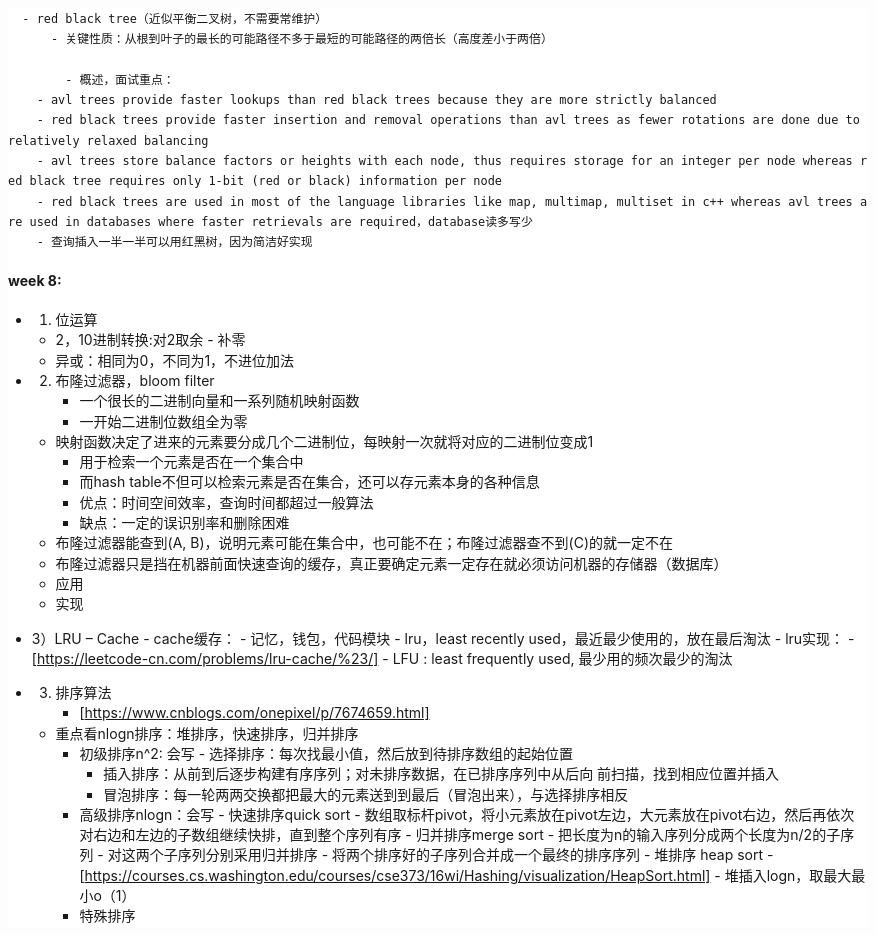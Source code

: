       - red black tree（近似平衡二叉树，不需要常维护）
          - 关键性质：从根到叶子的最长的可能路径不多于最短的可能路径的两倍长（高度差小于两倍）
			
			- 概述，面试重点：
        - avl trees provide faster lookups than red black trees because they are more strictly balanced
        - red black trees provide faster insertion and removal operations than avl trees as fewer rotations are done due to relatively relaxed balancing
        - avl trees store balance factors or heights with each node, thus requires storage for an integer per node whereas red black tree requires only 1-bit (red or black) information per node
        - red black trees are used in most of the language libraries like map, multimap, multiset in c++ whereas avl trees are used in databases where faster retrievals are required，database读多写少
        - 查询插入一半一半可以用红黑树，因为简洁好实现

#### week 8:
- 1) 位运算
	- 2，10进制转换:对2取余
		  - 补零
	- 异或：相同为0，不同为1，不进位加法
- 2) 布隆过滤器，bloom filter
	  - 一个很长的二进制向量和一系列随机映射函数
	  - 一开始二进制位数组全为零
    - 映射函数决定了进来的元素要分成几个二进制位，每映射一次就将对应的二进制位变成1
	  - 用于检索一个元素是否在一个集合中
	  - 而hash table不但可以检索元素是否在集合，还可以存元素本身的各种信息
	  - 优点：时间空间效率，查询时间都超过一般算法
	  - 缺点：一定的误识别率和删除困难
    - 布隆过滤器能查到(A, B)，说明元素可能在集合中，也可能不在；布隆过滤器查不到(C)的就一定不在
    - 布隆过滤器只是挡在机器前面快速查询的缓存，真正要确定元素一定存在就必须访问机器的存储器（数据库）
    - 应用
    - 实现
- 3）LRU – Cache
	  - cache缓存：
		  - 记忆，钱包，代码模块
	  - lru，least recently used，最近最少使用的，放在最后淘汰
	  - lru实现：
		    - [https://leetcode-cn.com/problems/lru-cache/%23/]
	  - LFU : least frequently used, 最少用的频次最少的淘汰

- 3) 排序算法
	  - [https://www.cnblogs.com/onepixel/p/7674659.html]
  - 重点看nlogn排序：堆排序，快速排序，归并排序
	- 初级排序n^2: 会写
		  - 选择排序：每次找最小值，然后放到待排序数组的起始位置
	    - 插入排序：从前到后逐步构建有序序列；对未排序数据，在已排序序列中从后向	前扫描，找到相应位置并插入
      - 冒泡排序：每一轮两两交换都把最大的元素送到到最后（冒泡出来），与选择排序相反
	- 高级排序nlogn：会写
		  - 快速排序quick sort
          - 数组取标杆pivot，将小元素放在pivot左边，大元素放在pivot右边，然后再依次对右边和左边的子数组继续快排，直到整个序列有序
		  - 归并排序merge sort
			    - 把长度为n的输入序列分成两个长度为n/2的子序列
			    - 对这两个子序列分别采用归并排序
			    - 将两个排序好的子序列合并成一个最终的排序序列
		  - 堆排序 heap sort
	        - [https://courses.cs.washington.edu/courses/cse373/16wi/Hashing/visualization/HeapSort.html]
			    - 堆插入logn，取最大最小o（1）
	- 特殊排序
  